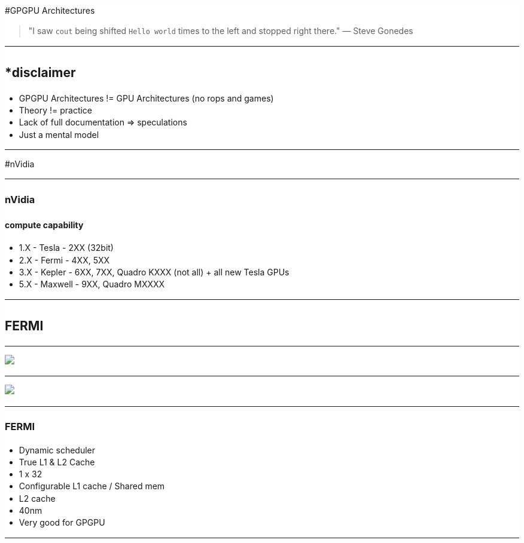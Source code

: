 #GPGPU Architectures

>"I saw `cout` being shifted `Hello world` times to the left and stopped right there."
— Steve Gonedes

---

## *disclaimer

* GPGPU Architectures != GPU Architectures (no rops and games)
* Theory != practice
* Lack of full documentation => speculations
* Just a mental model

---

#nVidia

---

### nVidia
#### compute capability 

* 1.X - Tesla - 2XX (32bit) 
* 2.X - Fermi - 4XX, 5XX
* 3.X - Kepler - 6XX, 7XX, Quadro KXXX (not all) + all new Tesla GPUs
* 5.X - Maxwell - 9XX, Quadro MXXXX

---

## FERMI

---

![](./images/9.PNG)

---

![](./images/10.PNG)

---

### FERMI

* Dynamic scheduler
* True L1 & L2 Cache
* 1 x 32
* Configurable L1 cache / Shared mem
* L2 cache
* 40nm
* Very good for GPGPU

---
